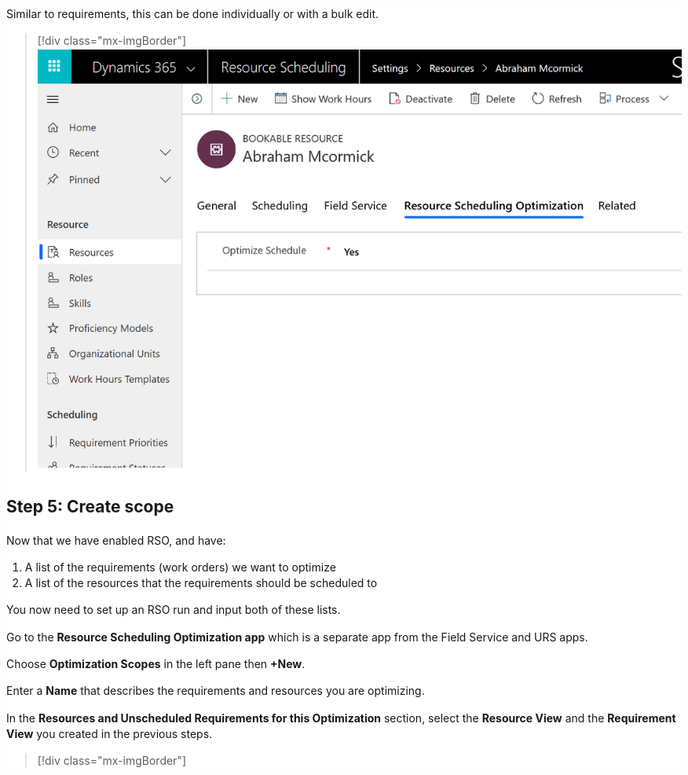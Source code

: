 Similar to requirements, this can be done individually or with a bulk edit.


> [!div class="mx-imgBorder"]
> ![Screenshot of a bookable resource entity with "Optimize schedule" set to yes](./media/rso-quickstart-resource-field.png)


## Step 5: Create scope

Now that we have enabled RSO, and have:

1. A list of the requirements (work orders) we want to optimize 
2. A list of the resources that the requirements should be scheduled to 

You now need to set up an RSO run and input both of these lists.

Go to the **Resource Scheduling Optimization app** which is a separate app from the Field Service and URS apps. 

Choose **Optimization Scopes** in the left pane then **+New**.

Enter a **Name** that describes the requirements and resources you are optimizing.

In the **Resources and Unscheduled Requirements for this Optimization** section, select the **Resource View** and the **Requirement View** you created in the previous steps.

> [!div class="mx-imgBorder"]